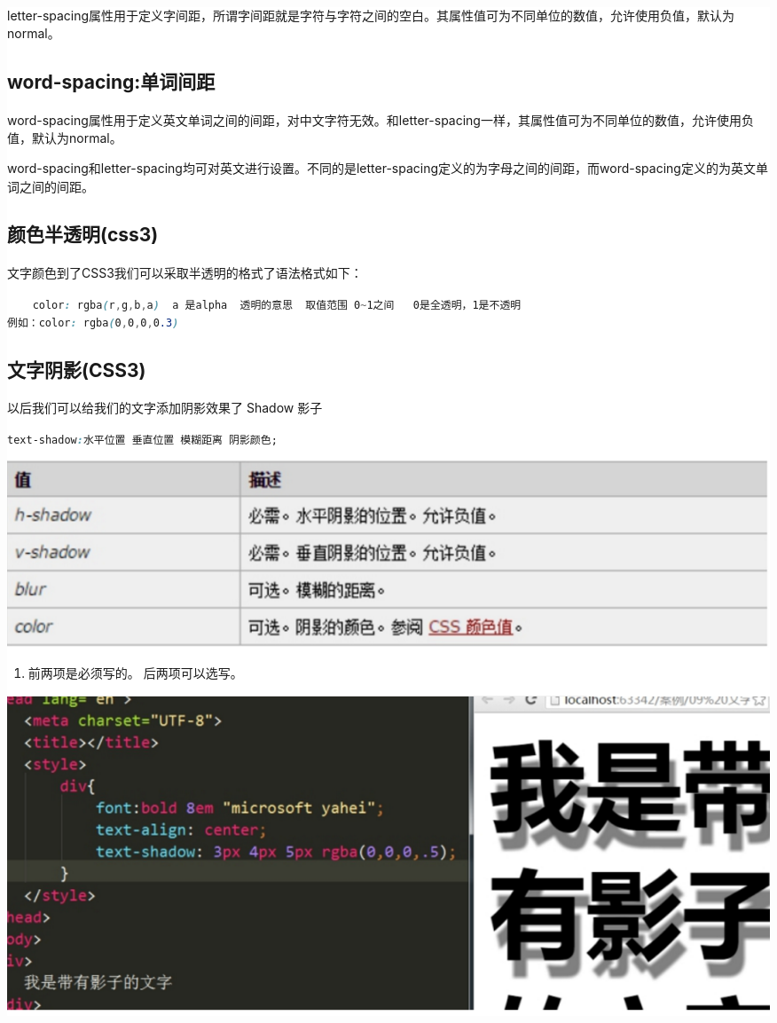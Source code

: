 letter-spacing属性用于定义字间距，所谓字间距就是字符与字符之间的空白。其属性值可为不同单位的数值，允许使用负值，默认为normal。

## word-spacing:单词间距

word-spacing属性用于定义英文单词之间的间距，对中文字符无效。和letter-spacing一样，其属性值可为不同单位的数值，允许使用负值，默认为normal。

word-spacing和letter-spacing均可对英文进行设置。不同的是letter-spacing定义的为字母之间的间距，而word-spacing定义的为英文单词之间的间距。

## 颜色半透明(css3)

文字颜色到了CSS3我们可以采取半透明的格式了语法格式如下：

~~~css
    color: rgba(r,g,b,a)  a 是alpha  透明的意思  取值范围 0~1之间   0是全透明，1是不透明
例如：color: rgba(0,0,0,0.3)  
~~~



## 文字阴影(CSS3)

以后我们可以给我们的文字添加阴影效果了  Shadow  影子  

~~~css
text-shadow:水平位置 垂直位置 模糊距离 阴影颜色;
~~~

![1498467502625](media/1498467502625.png) 

1. 前两项是必须写的。  后两项可以选写。

![1498467519665](media/1498467519665.png)    

